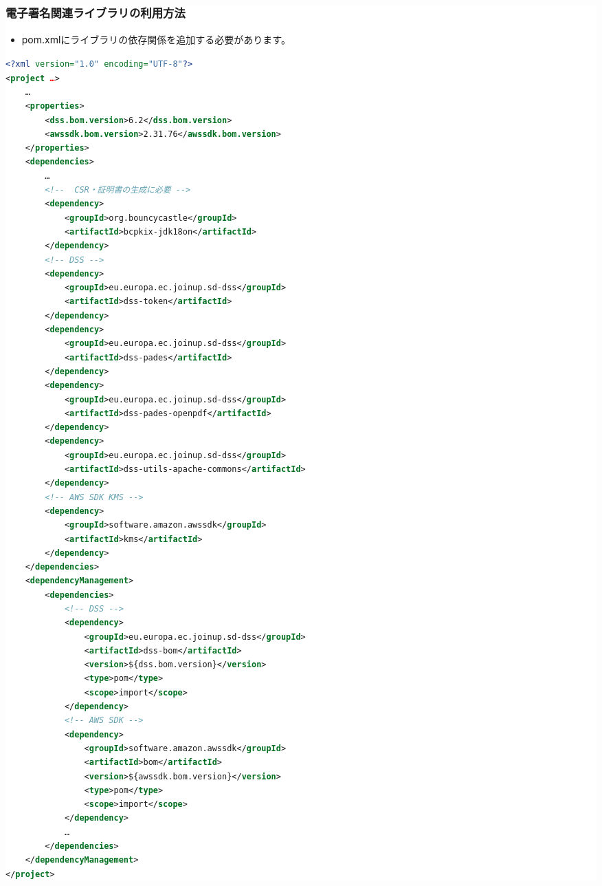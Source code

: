 
### 電子署名関連ライブラリの利用方法
* pom.xmlにライブラリの依存関係を追加する必要があります。   

```xml
<?xml version="1.0" encoding="UTF-8"?>
<project …>
    …
    <properties>		
        <dss.bom.version>6.2</dss.bom.version>
        <awssdk.bom.version>2.31.76</awssdk.bom.version>
    </properties>
    <dependencies>
        …
        <!--  CSR・証明書の生成に必要 -->
        <dependency>
            <groupId>org.bouncycastle</groupId>
            <artifactId>bcpkix-jdk18on</artifactId>
        </dependency>
        <!-- DSS -->
        <dependency>
            <groupId>eu.europa.ec.joinup.sd-dss</groupId>
            <artifactId>dss-token</artifactId>
        </dependency>
        <dependency>
            <groupId>eu.europa.ec.joinup.sd-dss</groupId>
            <artifactId>dss-pades</artifactId>
        </dependency>
        <dependency>
            <groupId>eu.europa.ec.joinup.sd-dss</groupId>
            <artifactId>dss-pades-openpdf</artifactId>
        </dependency>
        <dependency>
            <groupId>eu.europa.ec.joinup.sd-dss</groupId>
            <artifactId>dss-utils-apache-commons</artifactId>
        </dependency>
        <!-- AWS SDK KMS -->
        <dependency>
            <groupId>software.amazon.awssdk</groupId>
            <artifactId>kms</artifactId>
        </dependency>        
   	</dependencies>
    <dependencyManagement>
        <dependencies>
            <!-- DSS -->
            <dependency>
                <groupId>eu.europa.ec.joinup.sd-dss</groupId>
                <artifactId>dss-bom</artifactId>
                <version>${dss.bom.version}</version>
                <type>pom</type>
                <scope>import</scope>
            </dependency>
            <!-- AWS SDK -->
            <dependency>
                <groupId>software.amazon.awssdk</groupId>
                <artifactId>bom</artifactId>
                <version>${awssdk.bom.version}</version>
                <type>pom</type>
                <scope>import</scope>
            </dependency>
            …
        </dependencies>
    </dependencyManagement>    
</project>        
```